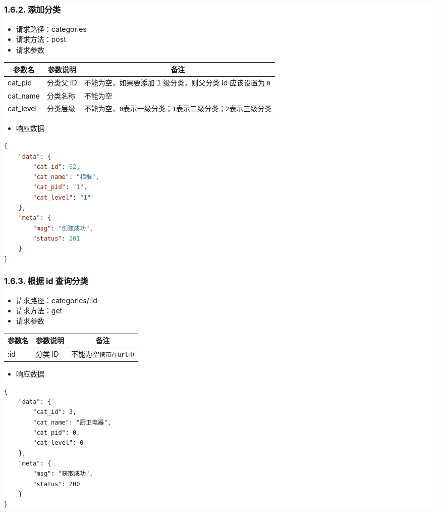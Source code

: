 ### 1.6.2. 添加分类

-   请求路径：categories
-   请求方法：post
-   请求参数

| 参数名    | 参数说明  | 备注                                                        |
| --------- | --------- | ----------------------------------------------------------- |
| cat_pid   | 分类父 ID | 不能为空，如果要添加 1 级分类，则父分类 Id 应该设置为 `0`   |
| cat_name  | 分类名称  | 不能为空                                                    |
| cat_level | 分类层级  | 不能为空，`0`表示一级分类；`1`表示二级分类；`2`表示三级分类 |

-   响应数据

```json
{
	"data": {
		"cat_id": 62,
		"cat_name": "相框",
		"cat_pid": "1",
		"cat_level": "1"
	},
	"meta": {
		"msg": "创建成功",
		"status": 201
	}
}
```

### 1.6.3. 根据 id 查询分类

-   请求路径：categories/:id
-   请求方法：get
-   请求参数

| 参数名 | 参数说明 | 备注                  |
| ------ | -------- | --------------------- |
| :id    | 分类 ID  | 不能为空`携带在url中` |

-   响应数据

```
{
    "data": {
        "cat_id": 3,
        "cat_name": "厨卫电器",
        "cat_pid": 0,
        "cat_level": 0
    },
    "meta": {
        "msg": "获取成功",
        "status": 200
    }
}
```
